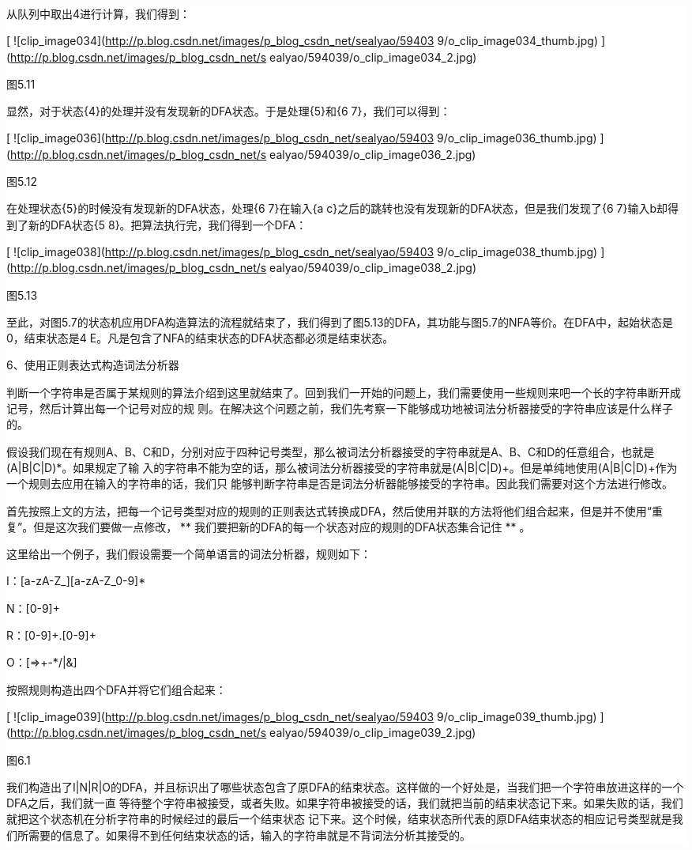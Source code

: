 从队列中取出4进行计算，我们得到：

[ ![clip_image034](http://p.blog.csdn.net/images/p_blog_csdn_net/sealyao/59403
9/o_clip_image034_thumb.jpg) ](http://p.blog.csdn.net/images/p_blog_csdn_net/s
ealyao/594039/o_clip_image034_2.jpg)

图5.11

显然，对于状态{4}的处理并没有发现新的DFA状态。于是处理{5}和{6 7}，我们可以得到：

[ ![clip_image036](http://p.blog.csdn.net/images/p_blog_csdn_net/sealyao/59403
9/o_clip_image036_thumb.jpg) ](http://p.blog.csdn.net/images/p_blog_csdn_net/s
ealyao/594039/o_clip_image036_2.jpg)

图5.12

在处理状态{5}的时候没有发现新的DFA状态，处理{6 7}在输入{a c}之后的跳转也没有发现新的DFA状态，但是我们发现了{6
7}输入b却得到了新的DFA状态{5 8}。把算法执行完，我们得到一个DFA：

[ ![clip_image038](http://p.blog.csdn.net/images/p_blog_csdn_net/sealyao/59403
9/o_clip_image038_thumb.jpg) ](http://p.blog.csdn.net/images/p_blog_csdn_net/s
ealyao/594039/o_clip_image038_2.jpg)

图5.13

至此，对图5.7的状态机应用DFA构造算法的流程就结束了，我们得到了图5.13的DFA，其功能与图5.7的NFA等价。在DFA中，起始状态是0，结束状态是4
E。凡是包含了NFA的结束状态的DFA状态都必须是结束状态。

6、使用正则表达式构造词法分析器

判断一个字符串是否属于某规则的算法介绍到这里就结束了。回到我们一开始的问题上，我们需要使用一些规则来吧一个长的字符串断开成记号，然后计算出每一个记号对应的规
则。在解决这个问题之前，我们先考察一下能够成功地被词法分析器接受的字符串应该是什么样子的。

假设我们现在有规则A、B、C和D，分别对应于四种记号类型，那么被词法分析器接受的字符串就是A、B、C和D的任意组合，也就是(A|B|C|D)*。如果规定了输
入的字符串不能为空的话，那么被词法分析器接受的字符串就是(A|B|C|D)+。但是单纯地使用(A|B|C|D)+作为一个规则去应用在输入的字符串的话，我们只
能够判断字符串是否是词法分析器能够接受的字符串。因此我们需要对这个方法进行修改。

首先按照上文的方法，把每一个记号类型对应的规则的正则表达式转换成DFA，然后使用并联的方法将他们组合起来，但是并不使用“重复”。但是这次我们要做一点修改，
** 我们要把新的DFA的每一个状态对应的规则的DFA状态集合记住 ** 。

这里给出一个例子，我们假设需要一个简单语言的词法分析器，规则如下：

I：[a-zA-Z_][a-zA-Z_0-9]*

N：[0-9]+

R：[0-9]+.[0-9]+

O：[=>+-*/|&]

按照规则构造出四个DFA并将它们组合起来：

[ ![clip_image039](http://p.blog.csdn.net/images/p_blog_csdn_net/sealyao/59403
9/o_clip_image039_thumb.jpg) ](http://p.blog.csdn.net/images/p_blog_csdn_net/s
ealyao/594039/o_clip_image039_2.jpg)

图6.1

我们构造出了I|N|R|O的DFA，并且标识出了哪些状态包含了原DFA的结束状态。这样做的一个好处是，当我们把一个字符串放进这样的一个DFA之后，我们就一直
等待整个字符串被接受，或者失败。如果字符串被接受的话，我们就把当前的结束状态记下来。如果失败的话，我们就把这个状态机在分析字符串的时候经过的最后一个结束状态
记下来。这个时候，结束状态所代表的原DFA结束状态的相应记号类型就是我们所需要的信息了。如果得不到任何结束状态的话，输入的字符串就是不背词法分析其接受的。
